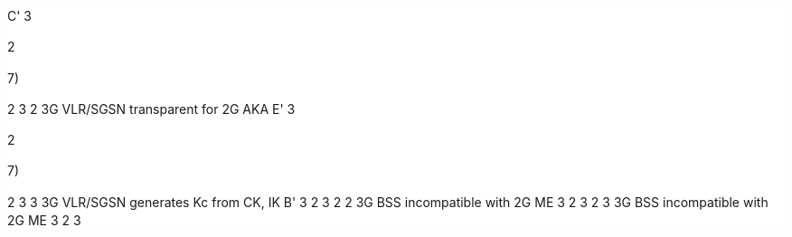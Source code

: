 <td>C'</td>
</tr>
<tr class="even">
<td>3</td>
<td><p>2</p>
<p>7)</p></td>
<td>2</td>
<td>3</td>
<td>2</td>
<td></td>
<td></td>
<td></td>
<td>3G VLR/SGSN transparent for 2G AKA</td>
<td></td>
<td></td>
<td>E'</td>
</tr>
<tr class="odd">
<td>3</td>
<td><p>2</p>
<p>7)</p></td>
<td>2</td>
<td>3</td>
<td>3</td>
<td></td>
<td></td>
<td></td>
<td>3G VLR/SGSN generates Kc from CK, IK</td>
<td></td>
<td></td>
<td>B'</td>
</tr>
<tr class="even">
<td>3</td>
<td>2</td>
<td>3</td>
<td>2</td>
<td>2</td>
<td></td>
<td></td>
<td>3G BSS incompatible with 2G ME</td>
<td></td>
<td></td>
<td></td>
<td></td>
</tr>
<tr class="odd">
<td>3</td>
<td>2</td>
<td>3</td>
<td>2</td>
<td>3</td>
<td></td>
<td></td>
<td>3G BSS incompatible with 2G ME</td>
<td></td>
<td></td>
<td></td>
<td></td>
</tr>
<tr class="even">
<td>3</td>
<td>2</td>
<td>3</td>